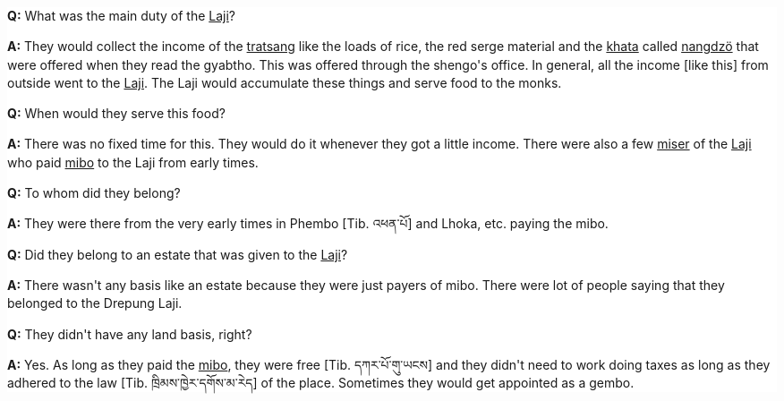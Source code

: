 
**Q:**  What was the main duty of the <a href="#" data-tooltip="[tib. བླ་སྤྱི]** The highest administrative council in large monasteries, like Drepung. It consisted of the Abbots, the Tshogchen Umdze, the Shengo and the Jiso. In Drepung it also included ex-abbots.">Laji</a>?   

**A:**  They would collect the income of the <a href="#" data-tooltip="[tib. གྲྭ་ཚང]** A &quot;college&quot; within a monastery, for example, in Drepung Monastery there were four main tratsang: Gomang, Loseling, Deyang and Ngagpa. These tratsang were property owning corporate entities and included monks who were organized into residential dormitories called Khamtsen.">tratsang</a> like the loads of rice, the red serge material and the <a href="#" data-tooltip="[tib. ཁ་བཏགས]** A Tibetan ceremonial scarf given to lamas, visitors, etc.">khata</a> called <a href="#" data-tooltip="[tib. ནང་མཛོད]** A special high quality Khata scarf">nangdzö</a> that were offered when they read the gyabtho. This was offered through the shengo's office. In general, all the income [like this] from outside went to the <a href="#" data-tooltip="[tib. བླ་སྤྱི]** The highest administrative council in large monasteries, like Drepung. It consisted of the Abbots, the Tshogchen Umdze, the Shengo and the Jiso. In Drepung it also included ex-abbots.">Laji</a>. The Laji would accumulate these things and serve food to the monks.   

**Q:**  When would they serve this food?   

**A:**  There was no fixed time for this. They would do it whenever they got a little income. There were also a few <a href="#" data-tooltip="[tib. མི་སེར]** A term that can mean serf/bound subject as well as citizen, depending on context. For example, the miser of a lord would connote the bound subjects of that lord, whereas the miser of Tibet would connote citizens of Tibet.">miser</a> of the <a href="#" data-tooltip="[tib. བླ་སྤྱི]** The highest administrative council in large monasteries, like Drepung. It consisted of the Abbots, the Tshogchen Umdze, the Shengo and the Jiso. In Drepung it also included ex-abbots.">Laji</a> who paid <a href="#" data-tooltip="[tib. མི་བོགས]** A status wherein a peasant &quot;leased&quot; his/her &quot;freedom&quot; from his/her lord to live and work where he/she wanted. The peasants with human lease status still belonged to their lord and were required to pay an annual fee (&quot;human lease fee&quot;) to their lord. The children of human lease peasants inherited this status from parents of the same sex (i.e. sons of a male belonged to their father&#x27;s lord).">mibo</a> to the Laji from early times.   

**Q:**  To whom did they belong?   

**A:**  They were there from the very early times in Phembo [Tib. འཕན་པོ] and Lhoka, etc. paying the mibo.   

**Q:**  Did they belong to an estate that was given to the <a href="#" data-tooltip="[tib. བླ་སྤྱི]** The highest administrative council in large monasteries, like Drepung. It consisted of the Abbots, the Tshogchen Umdze, the Shengo and the Jiso. In Drepung it also included ex-abbots.">Laji</a>?   

**A:**  There wasn't any basis like an estate because they were just payers of mibo. There were lot of people saying that they belonged to the Drepung Laji.   

**Q:**  They didn't have any land basis, right?   

**A:**  Yes. As long as they paid the <a href="#" data-tooltip="[tib. མི་བོགས]** A status wherein a peasant &quot;leased&quot; his/her &quot;freedom&quot; from his/her lord to live and work where he/she wanted. The peasants with human lease status still belonged to their lord and were required to pay an annual fee (&quot;human lease fee&quot;) to their lord. The children of human lease peasants inherited this status from parents of the same sex (i.e. sons of a male belonged to their father&#x27;s lord).">mibo</a>, they were free [Tib. དཀར་པོ་གུ་ཡངས] and they didn't need to work doing taxes as long as they adhered to the law [Tib. ཁྲིམས་ཁྱེར་དགོས་མ་རེད] of the place. Sometimes they would get appointed as a gembo.   
